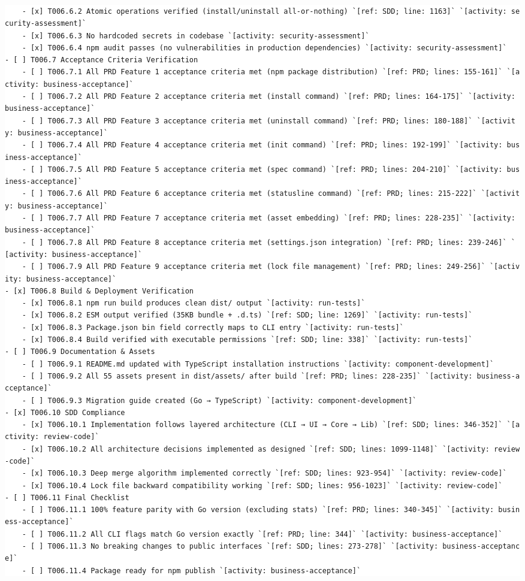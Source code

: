         - [x] T006.6.2 Atomic operations verified (install/uninstall all-or-nothing) `[ref: SDD; line: 1163]` `[activity: security-assessment]`
        - [x] T006.6.3 No hardcoded secrets in codebase `[activity: security-assessment]`
        - [x] T006.6.4 npm audit passes (no vulnerabilities in production dependencies) `[activity: security-assessment]`
    - [ ] T006.7 Acceptance Criteria Verification
        - [ ] T006.7.1 All PRD Feature 1 acceptance criteria met (npm package distribution) `[ref: PRD; lines: 155-161]` `[activity: business-acceptance]`
        - [ ] T006.7.2 All PRD Feature 2 acceptance criteria met (install command) `[ref: PRD; lines: 164-175]` `[activity: business-acceptance]`
        - [ ] T006.7.3 All PRD Feature 3 acceptance criteria met (uninstall command) `[ref: PRD; lines: 180-188]` `[activity: business-acceptance]`
        - [ ] T006.7.4 All PRD Feature 4 acceptance criteria met (init command) `[ref: PRD; lines: 192-199]` `[activity: business-acceptance]`
        - [ ] T006.7.5 All PRD Feature 5 acceptance criteria met (spec command) `[ref: PRD; lines: 204-210]` `[activity: business-acceptance]`
        - [ ] T006.7.6 All PRD Feature 6 acceptance criteria met (statusline command) `[ref: PRD; lines: 215-222]` `[activity: business-acceptance]`
        - [ ] T006.7.7 All PRD Feature 7 acceptance criteria met (asset embedding) `[ref: PRD; lines: 228-235]` `[activity: business-acceptance]`
        - [ ] T006.7.8 All PRD Feature 8 acceptance criteria met (settings.json integration) `[ref: PRD; lines: 239-246]` `[activity: business-acceptance]`
        - [ ] T006.7.9 All PRD Feature 9 acceptance criteria met (lock file management) `[ref: PRD; lines: 249-256]` `[activity: business-acceptance]`
    - [x] T006.8 Build & Deployment Verification
        - [x] T006.8.1 npm run build produces clean dist/ output `[activity: run-tests]`
        - [x] T006.8.2 ESM output verified (35KB bundle + .d.ts) `[ref: SDD; line: 1269]` `[activity: run-tests]`
        - [x] T006.8.3 Package.json bin field correctly maps to CLI entry `[activity: run-tests]`
        - [x] T006.8.4 Build verified with executable permissions `[ref: SDD; line: 338]` `[activity: run-tests]`
    - [ ] T006.9 Documentation & Assets
        - [ ] T006.9.1 README.md updated with TypeScript installation instructions `[activity: component-development]`
        - [ ] T006.9.2 All 55 assets present in dist/assets/ after build `[ref: PRD; lines: 228-235]` `[activity: business-acceptance]`
        - [ ] T006.9.3 Migration guide created (Go → TypeScript) `[activity: component-development]`
    - [x] T006.10 SDD Compliance
        - [x] T006.10.1 Implementation follows layered architecture (CLI → UI → Core → Lib) `[ref: SDD; lines: 346-352]` `[activity: review-code]`
        - [x] T006.10.2 All architecture decisions implemented as designed `[ref: SDD; lines: 1099-1148]` `[activity: review-code]`
        - [x] T006.10.3 Deep merge algorithm implemented correctly `[ref: SDD; lines: 923-954]` `[activity: review-code]`
        - [x] T006.10.4 Lock file backward compatibility working `[ref: SDD; lines: 956-1023]` `[activity: review-code]`
    - [ ] T006.11 Final Checklist
        - [ ] T006.11.1 100% feature parity with Go version (excluding stats) `[ref: PRD; lines: 340-345]` `[activity: business-acceptance]`
        - [ ] T006.11.2 All CLI flags match Go version exactly `[ref: PRD; line: 344]` `[activity: business-acceptance]`
        - [ ] T006.11.3 No breaking changes to public interfaces `[ref: SDD; lines: 273-278]` `[activity: business-acceptance]`
        - [ ] T006.11.4 Package ready for npm publish `[activity: business-acceptance]`
